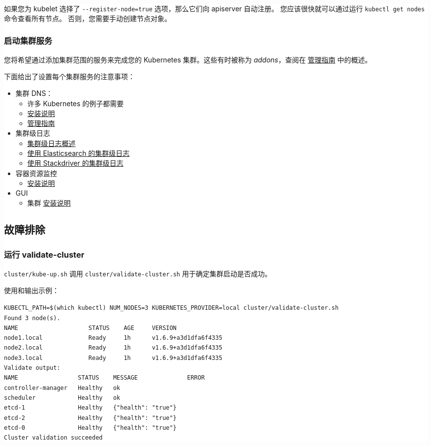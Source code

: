

如果您为 kubelet 选择了 `--register-node=true` 选项，那么它们向 apiserver 自动注册。
您应该很快就可以通过运行 `kubectl get nodes` 命令查看所有节点。
否则，您需要手动创建节点对象。



### 启动集群服务

您将希望通过添加集群范围的服务来完成您的 Kubernetes 集群。这些有时被称为 *addons*，查阅在 [管理指南](/docs/admin/cluster-components/#addons) 中的概述。



下面给出了设置每个集群服务的注意事项：

* 集群 DNS：
  * 许多 Kubernetes 的例子都需要
  * [安装说明](http://releases.k8s.io/{{page.githubbranch}}/cluster/addons/dns/)
  * [管理指南](/docs/concepts/services-networking/dns-pod-service/)
* 集群级日志
  * [集群级日志概述](/docs/user-guide/logging/overview)
  * [使用 Elasticsearch 的集群级日志](/docs/user-guide/logging/elasticsearch)
  *  [使用 Stackdriver 的集群级日志](/docs/user-guide/logging/stackdriver)
* 容器资源监控
  * [安装说明](http://releases.k8s.io/{{page.githubbranch}}/cluster/addons/cluster-monitoring/)
* GUI
  * 集群 [安装说明](https://github.com/kubernetes/kube-ui)



## 故障排除

### 运行 validate-cluster

`cluster/kube-up.sh` 调用 `cluster/validate-cluster.sh` 用于确定集群启动是否成功。



使用和输出示例：

```shell
KUBECTL_PATH=$(which kubectl) NUM_NODES=3 KUBERNETES_PROVIDER=local cluster/validate-cluster.sh
Found 3 node(s).
NAME                    STATUS    AGE     VERSION
node1.local             Ready     1h      v1.6.9+a3d1dfa6f4335
node2.local             Ready     1h      v1.6.9+a3d1dfa6f4335
node3.local             Ready     1h      v1.6.9+a3d1dfa6f4335
Validate output:
NAME                 STATUS    MESSAGE              ERROR
controller-manager   Healthy   ok
scheduler            Healthy   ok
etcd-1               Healthy   {"health": "true"}
etcd-2               Healthy   {"health": "true"}
etcd-0               Healthy   {"health": "true"}
Cluster validation succeeded
```
